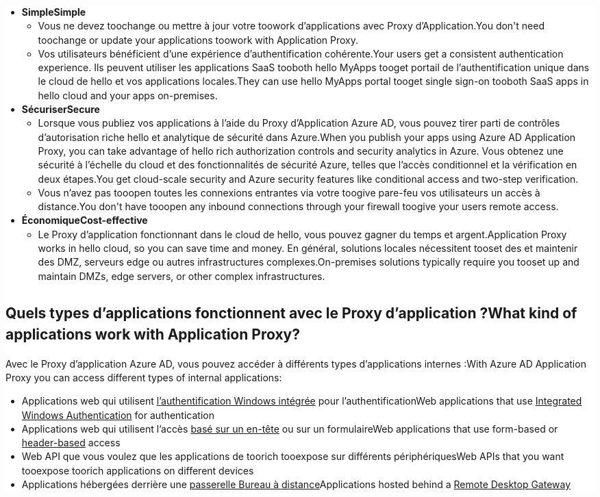 * <span data-ttu-id="23275-122">**Simple**</span><span class="sxs-lookup"><span data-stu-id="23275-122">**Simple**</span></span>
   * <span data-ttu-id="23275-123">Vous ne devez toochange ou mettre à jour votre toowork d’applications avec Proxy d’Application.</span><span class="sxs-lookup"><span data-stu-id="23275-123">You don't need toochange or update your applications toowork with Application Proxy.</span></span> 
   * <span data-ttu-id="23275-124">Vos utilisateurs bénéficient d’une expérience d’authentification cohérente.</span><span class="sxs-lookup"><span data-stu-id="23275-124">Your users get a consistent authentication experience.</span></span> <span data-ttu-id="23275-125">Ils peuvent utiliser les applications SaaS tooboth hello MyApps tooget portail de l’authentification unique dans le cloud de hello et vos applications locales.</span><span class="sxs-lookup"><span data-stu-id="23275-125">They can use hello MyApps portal tooget single sign-on tooboth SaaS apps in hello cloud and your apps on-premises.</span></span> 
* <span data-ttu-id="23275-126">**Sécuriser**</span><span class="sxs-lookup"><span data-stu-id="23275-126">**Secure**</span></span>
   * <span data-ttu-id="23275-127">Lorsque vous publiez vos applications à l’aide du Proxy d’Application Azure AD, vous pouvez tirer parti de contrôles d’autorisation riche hello et analytique de sécurité dans Azure.</span><span class="sxs-lookup"><span data-stu-id="23275-127">When you publish your apps using Azure AD Application Proxy, you can take advantage of hello rich authorization controls and security analytics in Azure.</span></span> <span data-ttu-id="23275-128">Vous obtenez une sécurité à l’échelle du cloud et des fonctionnalités de sécurité Azure, telles que l’accès conditionnel et la vérification en deux étapes.</span><span class="sxs-lookup"><span data-stu-id="23275-128">You get cloud-scale security and Azure security features like conditional access and two-step verification.</span></span>
   * <span data-ttu-id="23275-129">Vous n’avez pas tooopen toutes les connexions entrantes via votre toogive pare-feu vos utilisateurs un accès à distance.</span><span class="sxs-lookup"><span data-stu-id="23275-129">You don't have tooopen any inbound connections through your firewall toogive your users remote access.</span></span> 
* <span data-ttu-id="23275-130">**Économique**</span><span class="sxs-lookup"><span data-stu-id="23275-130">**Cost-effective**</span></span>
   * <span data-ttu-id="23275-131">Le Proxy d’application fonctionnant dans le cloud de hello, vous pouvez gagner du temps et argent.</span><span class="sxs-lookup"><span data-stu-id="23275-131">Application Proxy works in hello cloud, so you can save time and money.</span></span> <span data-ttu-id="23275-132">En général, solutions locales nécessitent tooset des et maintenir des DMZ, serveurs edge ou autres infrastructures complexes.</span><span class="sxs-lookup"><span data-stu-id="23275-132">On-premises solutions typically require you tooset up and maintain DMZs, edge servers, or other complex infrastructures.</span></span>  

## <a name="what-kind-of-applications-work-with-application-proxy"></a><span data-ttu-id="23275-133">Quels types d’applications fonctionnent avec le Proxy d’application ?</span><span class="sxs-lookup"><span data-stu-id="23275-133">What kind of applications work with Application Proxy?</span></span>
<span data-ttu-id="23275-134">Avec le Proxy d’application Azure AD, vous pouvez accéder à différents types d’applications internes :</span><span class="sxs-lookup"><span data-stu-id="23275-134">With Azure AD Application Proxy you can access different types of internal applications:</span></span>

* <span data-ttu-id="23275-135">Applications web qui utilisent [l’authentification Windows intégrée](active-directory-application-proxy-sso-using-kcd.md) pour l’authentification</span><span class="sxs-lookup"><span data-stu-id="23275-135">Web applications that use [Integrated Windows Authentication](active-directory-application-proxy-sso-using-kcd.md) for authentication</span></span>  
* <span data-ttu-id="23275-136">Applications web qui utilisent l’accès [basé sur un en-tête](application-proxy-ping-access.md) ou sur un formulaire</span><span class="sxs-lookup"><span data-stu-id="23275-136">Web applications that use form-based or [header-based](application-proxy-ping-access.md) access</span></span>  
* <span data-ttu-id="23275-137">Web API que vous voulez que les applications de toorich tooexpose sur différents périphériques</span><span class="sxs-lookup"><span data-stu-id="23275-137">Web APIs that you want tooexpose toorich applications on different devices</span></span>  
* <span data-ttu-id="23275-138">Applications hébergées derrière une [passerelle Bureau à distance](application-proxy-publish-remote-desktop.md)</span><span class="sxs-lookup"><span data-stu-id="23275-138">Applications hosted behind a [Remote Desktop Gateway](application-proxy-publish-remote-desktop.md)</span></span>  